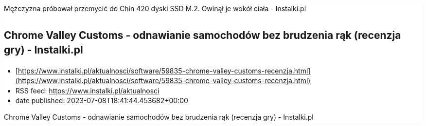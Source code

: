 Mężczyzna próbował przemycić do Chin 420 dyski SSD M.2. Owinął je wokół ciała - Instalki.pl

## Chrome Valley Customs - odnawianie samochodów bez brudzenia rąk (recenzja gry) - Instalki.pl
 - [https://www.instalki.pl/aktualnosci/software/59835-chrome-valley-customs-recenzja.html](https://www.instalki.pl/aktualnosci/software/59835-chrome-valley-customs-recenzja.html)
 - RSS feed: https://www.instalki.pl/aktualnosci
 - date published: 2023-07-08T18:41:44.453682+00:00

Chrome Valley Customs - odnawianie samochodów bez brudzenia rąk (recenzja gry) - Instalki.pl

